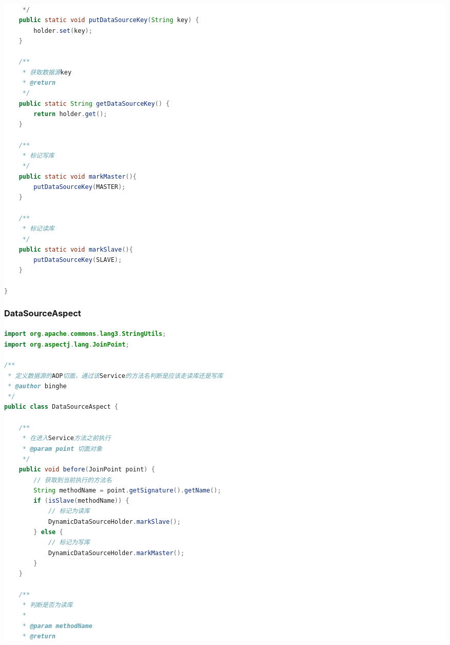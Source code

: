 ```java
     */
    public static void putDataSourceKey(String key) {
        holder.set(key);
    }
 
    /**
     * 获取数据源key
     * @return
     */
    public static String getDataSourceKey() {
        return holder.get();
    }
    
    /**
     * 标记写库
     */
    public static void markMaster(){
        putDataSourceKey(MASTER);
    }
    
    /**
     * 标记读库
     */
    public static void markSlave(){
        putDataSourceKey(SLAVE);
    }
 
}
```

### DataSourceAspect

```java
import org.apache.commons.lang3.StringUtils;
import org.aspectj.lang.JoinPoint;
 
/**
 * 定义数据源的AOP切面，通过该Service的方法名判断是应该走读库还是写库
 * @author binghe
 */
public class DataSourceAspect {
 
    /**
     * 在进入Service方法之前执行
     * @param point 切面对象
     */
    public void before(JoinPoint point) {
        // 获取到当前执行的方法名
        String methodName = point.getSignature().getName();
        if (isSlave(methodName)) {
            // 标记为读库
            DynamicDataSourceHolder.markSlave();
        } else {
            // 标记为写库
            DynamicDataSourceHolder.markMaster();
        }
    }
 
    /**
     * 判断是否为读库
     * 
     * @param methodName
     * @return
```